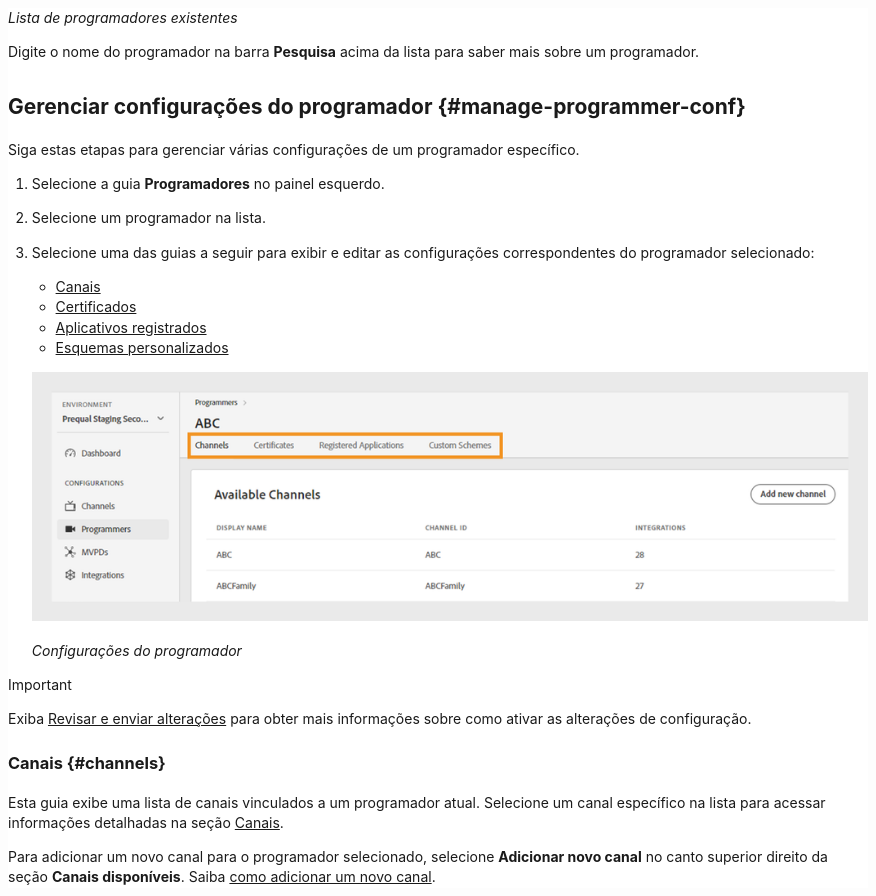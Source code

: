 *Lista de programadores existentes*

Digite o nome do programador na barra **Pesquisa** acima da lista para saber mais sobre um programador.

## Gerenciar configurações do programador {#manage-programmer-conf}

Siga estas etapas para gerenciar várias configurações de um programador específico.

1. Selecione a guia **Programadores** no painel esquerdo.
1. Selecione um programador na lista.
1. Selecione uma das guias a seguir para exibir e editar as configurações correspondentes do programador selecionado:

   * [Canais](#channels)
   * [Certificados](#certificates)
   * [Aplicativos registrados](#registered-applications)
   * [Esquemas personalizados](#custom-schemes)

   ![Configurações do programador](../assets/tve-dashboard/new-tve-dashboard/programmers/programmer-tabs-view.png)

   *Configurações do programador*

>[!IMPORTANT]
>
> Exiba [Revisar e enviar alterações](/help/authentication/user-guide-tve-dashboard/tve-dashboard-review-push-changes.md) para obter mais informações sobre como ativar as alterações de configuração.

### Canais {#channels}

Esta guia exibe uma lista de canais vinculados a um programador atual. Selecione um canal específico na lista para acessar informações detalhadas na seção [Canais](/help/authentication/user-guide-tve-dashboard/tve-dashboard-channels.md).

Para adicionar um novo canal para o programador selecionado, selecione **Adicionar novo canal** no canto superior direito da seção **Canais disponíveis**. Saiba [como adicionar um novo canal](/help/authentication/user-guide-tve-dashboard/tve-dashboard-channels.md#add-new-channel).
